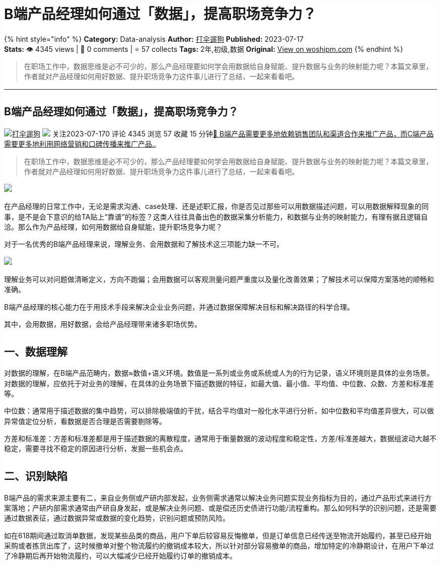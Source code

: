# B端产品经理如何通过「数据」，提高职场竞争力？
{% hint style="info" %}
**Category:** Data-analysis
**Author:** [打伞遛狗](https://www.woshipm.com/u/852155)
**Published:** 2023-07-17  
**Stats:** 👁️ 4345 views | 💬 0 comments | ⭐ 57 collects
**Tags:** 2年,初级,数据
**Original:** [View on woshipm.com](https://www.woshipm.com/data-analysis/5867258.html)
{% endhint %}
> 在职场工作中，数据思维是必不可少的，那么产品经理要如何学会用数据给自身赋能、提升数据与业务的映射能力呢？本篇文章里，作者就对产品经理如何用好数据、提升职场竞争力这件事儿进行了总结，一起来看看吧。

---

## B端产品经理如何通过「数据」，提高职场竞争力？

[![](https://static.woshipm.com/APP_U_201905_20190525233025_804.jpeg?imageView2/1/w/72/h/72/q/100)](https://www.woshipm.com/u/852155)[打伞遛狗](https://www.woshipm.com/u/852155) ![](https://static.woshipm.com/tag/1121_1@2x.png) 关注2023-07-170 评论 4345 浏览 57 收藏 15 分钟[🔗 B端产品需要更多地依赖销售团队和渠道合作来推广产品，而C端产品需要更多地利用网络营销和口碑传播来推广产品..](https://ke.qidianla.com/courses/bcpm)

> 在职场工作中，数据思维是必不可少的，那么产品经理要如何学会用数据给自身赋能、提升数据与业务的映射能力呢？本篇文章里，作者就对产品经理如何用好数据、提升职场竞争力这件事儿进行了总结，一起来看看吧。

![](https://image.woshipm.com/2023/04/14/76d86fe2-da9e-11ed-9b82-00163e0b5ff3.png)

在产品经理的日常工作中，无论是需求沟通、case处理、还是述职汇报，你是否见过那些可以用数据描述问题，可以用数据解释现象的同事，是不是会下意识的给TA贴上“靠谱”的标签？这类人往往具备出色的数据采集分析能力，和数据与业务的映射能力，有理有据且逻辑自洽。那么作为产品经理，如何用数据给自身赋能，提升职场竞争力呢？

对于一名优秀的B端产品经理来说，理解业务、会用数据和了解技术这三项能力缺一不可。

![](https://image.woshipm.com/2023/07/15/70de4182-2316-11ee-875d-00163e0b5ff3.jpg)

理解业务可以对问题做清晰定义，方向不跑偏；会用数据可以客观测量问题严重度以及量化改善效果；了解技术可以保障方案落地的顺畅和准确。

B端产品经理的核心能力在于用技术手段来解决企业业务问题，并通过数据保障解决目标和解决路径的科学合理。

其中，会用数据，用好数据，会给产品经理带来诸多职场优势。

## 一、数据理解

对数据的理解，在B端产品范畴内，数据≈数值+语义环境。数值是一系列或业务或系统或人为的行为记录，语义环境则是具体的业务场景。对数据的理解，应依托于对业务的理解，在具体的业务场景下描述数据的特征，如最大值、最小值、平均值、中位数、众数、方差和标准差等。

中位数：通常用于描述数据的集中趋势，可以排除极端值的干扰，结合平均值对一般化水平进行分析，如中位数和平均值差异很大，可以做异常值定位分析，看数据是否合理是否需要剔除等。

方差和标准差：方差和标准差都是用于描述数据的离散程度，通常用于衡量数据的波动程度和稳定性，方差/标准差越大，数据组波动大越不稳定，需要寻找不稳定的原因进行分析，发掘一些机会点。

## 二、识别缺陷

B端产品的需求来源主要有二，来自业务侧或产研内部发起，业务侧需求通常以解决业务问题实现业务指标为目的，通过产品形式来进行方案落地；产研内部需求通常由产研自身发起，或是解决业务问题、或是偿还历史债进行功能/流程重构。那么如何科学的识别问题，还是需要通过数据表征，通过数据异常或数据的变化趋势，识别问题或预防风险。

如在618期间通过取消单数据，发现某些品类的商品，用户下单后较容易反悔撤单，但是订单信息已经传送至物流开始履约，甚至已经开始采购或者拣货出库了，这时候撤单对整个物流履约的撤销成本较大，所以针对部分容易撤单的商品，增加特定的冷静期设计，在用户下单过了冷静期后再开始物流履约，可以大幅减少已经开始履约订单的撤销成本。
